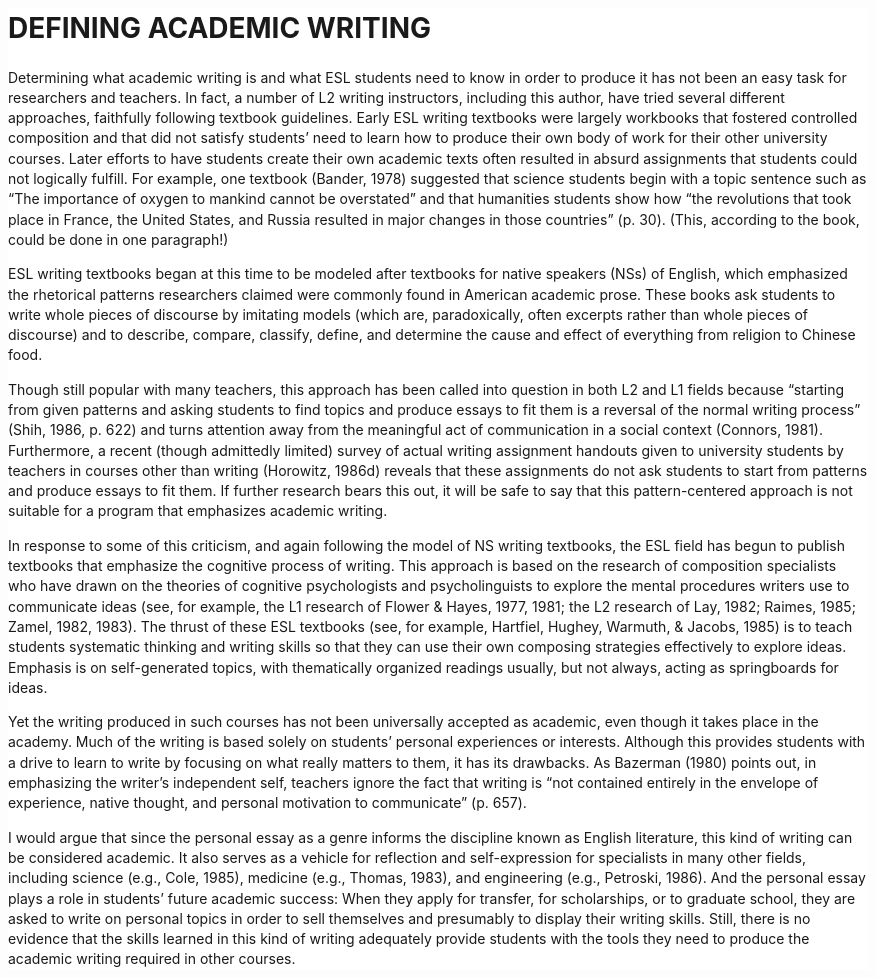 # DEFINING ACADEMIC WRITING

Determining what academic writing is and what ESL students need to know in order to produce it has not been an easy task for researchers and teachers. In fact, a number of L2 writing instructors, including this author, have tried several different approaches, faithfully following textbook guidelines. Early ESL writing textbooks were largely workbooks that fostered controlled composition and that did not satisfy students’ need to learn how to produce their own body of work for their other university courses. Later efforts to have students create their own academic texts often resulted in absurd assignments that students could not logically fulfill. For example, one textbook (Bander, 1978) suggested that science students begin with a topic sentence such as “The importance of oxygen to mankind cannot be overstated” and that humanities students show how “the revolutions that took place in France, the United States, and Russia resulted in major changes in those countries” (p. 30). (This, according to the book, could be done in one paragraph!)

ESL writing textbooks began at this time to be modeled after textbooks for native speakers (NSs) of English, which emphasized the rhetorical patterns researchers claimed were commonly found in American academic prose. These books ask students to write whole pieces of discourse by imitating models (which are, paradoxically, often excerpts rather than whole pieces of discourse) and to describe, compare, classify, define, and determine the cause and effect of everything from religion to Chinese food.

Though still popular with many teachers, this approach has been called into question in both L2 and L1 fields because “starting from given patterns and asking students to find topics and produce essays to fit them is a reversal of the normal writing process” (Shih, 1986, p. 622) and turns attention away from the meaningful act of communication in a social context (Connors, 1981). Furthermore, a recent (though admittedly limited) survey of actual writing assignment handouts given to university students by teachers in courses other than writing (Horowitz, 1986d) reveals that these assignments do not ask students to start from patterns and produce essays to fit them. If further research bears this out, it will be safe to say that this pattern-centered approach is not suitable for a program that emphasizes academic writing.

In response to some of this criticism, and again following the model of NS writing textbooks, the ESL field has begun to publish textbooks that emphasize the cognitive process of writing. This approach is based on the research of composition specialists who have drawn on the theories of cognitive psychologists and psycholinguists to explore the mental procedures writers use to communicate ideas (see, for example, the L1 research of Flower & Hayes, 1977, 1981; the L2 research of Lay, 1982; Raimes, 1985; Zamel, 1982, 1983). The thrust of these ESL textbooks (see, for example, Hartfiel, Hughey, Warmuth, & Jacobs, 1985) is to teach students systematic thinking and writing skills so that they can use their own composing strategies effectively to explore ideas. Emphasis is on self-generated topics, with thematically organized readings usually, but not always, acting as springboards for ideas.

Yet the writing produced in such courses has not been universally accepted as academic, even though it takes place in the academy. Much of the writing is based solely on students’ personal experiences or interests. Although this provides students with a drive to learn to write by focusing on what really matters to them, it has its drawbacks. As Bazerman (1980) points out, in emphasizing the writer’s independent self, teachers ignore the fact that writing is “not contained entirely in the envelope of experience, native thought, and personal motivation to communicate” (p. 657).

I would argue that since the personal essay as a genre informs the discipline known as English literature, this kind of writing can be considered academic. It also serves as a vehicle for reflection and self-expression for specialists in many other fields, including science (e.g., Cole, 1985), medicine (e.g., Thomas, 1983), and engineering (e.g., Petroski, 1986). And the personal essay plays a role in students’ future academic success: When they apply for transfer, for scholarships, or to graduate school, they are asked to write on personal topics in order to sell themselves and presumably to display their writing skills. Still, there is no evidence that the skills learned in this kind of writing adequately provide students with the tools they need to produce the academic writing required in other courses.

